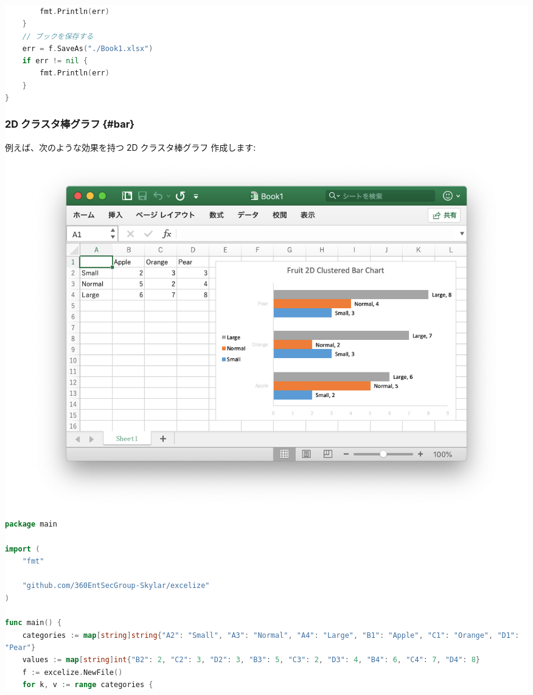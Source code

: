 ```go
        fmt.Println(err)
    }
    // ブックを保存する
    err = f.SaveAs("./Book1.xlsx")
    if err != nil {
        fmt.Println(err)
    }
}
```

### 2D クラスタ棒グラフ {#bar}

例えば、次のような効果を持つ 2D クラスタ棒グラフ 作成します:

<p align="center"><img width="770" src="./images/2d_clustered_bar_chart.png" alt="Go 言語を使用して Excel ドキュメントで 2D クラスタ棒グラフ 作成する"></p>

```go
package main

import (
    "fmt"

    "github.com/360EntSecGroup-Skylar/excelize"
)

func main() {
    categories := map[string]string{"A2": "Small", "A3": "Normal", "A4": "Large", "B1": "Apple", "C1": "Orange", "D1": "Pear"}
    values := map[string]int{"B2": 2, "C2": 3, "D2": 3, "B3": 5, "C3": 2, "D3": 4, "B4": 6, "C4": 7, "D4": 8}
    f := excelize.NewFile()
    for k, v := range categories {
```
